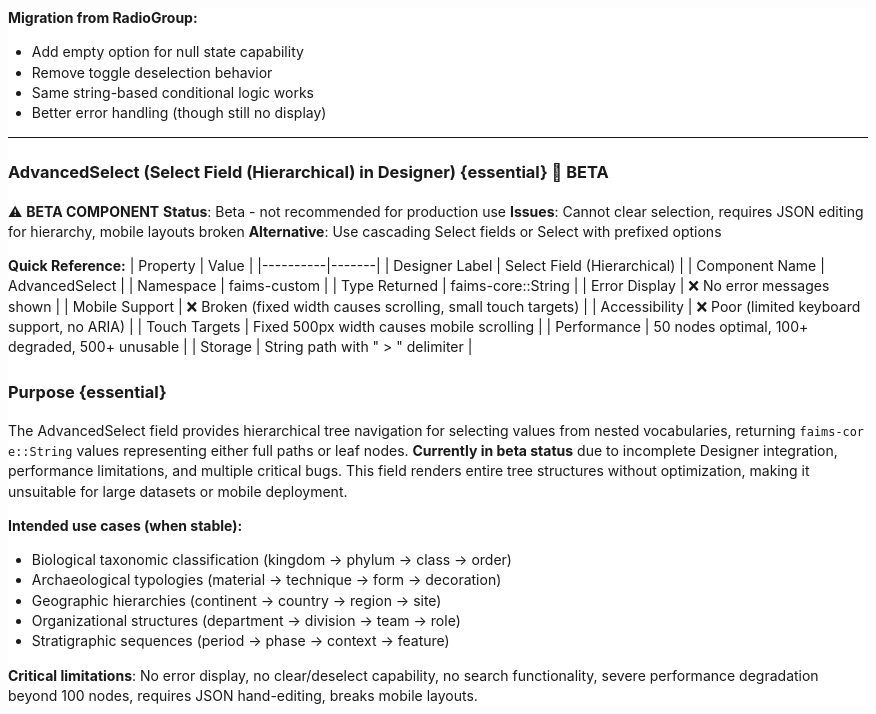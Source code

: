 **Migration from RadioGroup:**
- Add empty option for null state capability
- Remove toggle deselection behavior
- Same string-based conditional logic works
- Better error handling (though still no display)

---

### AdvancedSelect (Select Field (Hierarchical) in Designer) {essential} 🔴 BETA


⚠️ **BETA COMPONENT**
**Status**: Beta - not recommended for production use
**Issues**: Cannot clear selection, requires JSON editing for hierarchy, mobile layouts broken
**Alternative**: Use cascading Select fields or Select with prefixed options

**Quick Reference:**
| Property | Value |
|----------|-------|
| Designer Label | Select Field (Hierarchical) |
| Component Name | AdvancedSelect |
| Namespace | faims-custom |
| Type Returned | faims-core::String |
| Error Display | ❌ No error messages shown |
| Mobile Support | ❌ Broken (fixed width causes scrolling, small touch targets) |
| Accessibility | ❌ Poor (limited keyboard support, no ARIA) |
| Touch Targets | Fixed 500px width causes mobile scrolling |
| Performance | 50 nodes optimal, 100+ degraded, 500+ unusable |
| Storage | String path with " > " delimiter |

### Purpose {essential}

The AdvancedSelect field provides hierarchical tree navigation for selecting values from nested vocabularies, returning `faims-core::String` values representing either full paths or leaf nodes. **Currently in beta status** due to incomplete Designer integration, performance limitations, and multiple critical bugs. This field renders entire tree structures without optimization, making it unsuitable for large datasets or mobile deployment.

**Intended use cases (when stable):**
- Biological taxonomic classification (kingdom → phylum → class → order)
- Archaeological typologies (material → technique → form → decoration)
- Geographic hierarchies (continent → country → region → site)
- Organizational structures (department → division → team → role)
- Stratigraphic sequences (period → phase → context → feature)

**Critical limitations**: No error display, no clear/deselect capability, no search functionality, severe performance degradation beyond 100 nodes, requires JSON hand-editing, breaks mobile layouts.
